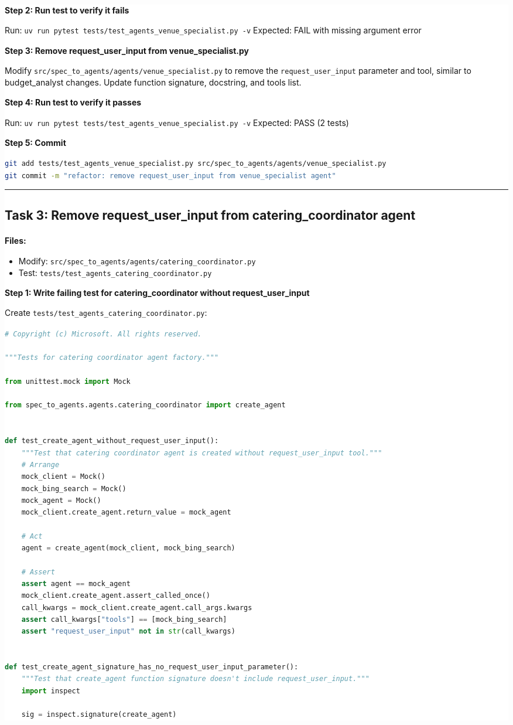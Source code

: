 **Step 2: Run test to verify it fails**

Run: `uv run pytest tests/test_agents_venue_specialist.py -v`
Expected: FAIL with missing argument error

**Step 3: Remove request_user_input from venue_specialist.py**

Modify `src/spec_to_agents/agents/venue_specialist.py` to remove the `request_user_input` parameter and tool, similar to budget_analyst changes. Update function signature, docstring, and tools list.

**Step 4: Run test to verify it passes**

Run: `uv run pytest tests/test_agents_venue_specialist.py -v`
Expected: PASS (2 tests)

**Step 5: Commit**

```bash
git add tests/test_agents_venue_specialist.py src/spec_to_agents/agents/venue_specialist.py
git commit -m "refactor: remove request_user_input from venue_specialist agent"
```

---

## Task 3: Remove request_user_input from catering_coordinator agent

**Files:**
- Modify: `src/spec_to_agents/agents/catering_coordinator.py`
- Test: `tests/test_agents_catering_coordinator.py`

**Step 1: Write failing test for catering_coordinator without request_user_input**

Create `tests/test_agents_catering_coordinator.py`:

```python
# Copyright (c) Microsoft. All rights reserved.

"""Tests for catering coordinator agent factory."""

from unittest.mock import Mock

from spec_to_agents.agents.catering_coordinator import create_agent


def test_create_agent_without_request_user_input():
    """Test that catering coordinator agent is created without request_user_input tool."""
    # Arrange
    mock_client = Mock()
    mock_bing_search = Mock()
    mock_agent = Mock()
    mock_client.create_agent.return_value = mock_agent

    # Act
    agent = create_agent(mock_client, mock_bing_search)

    # Assert
    assert agent == mock_agent
    mock_client.create_agent.assert_called_once()
    call_kwargs = mock_client.create_agent.call_args.kwargs
    assert call_kwargs["tools"] == [mock_bing_search]
    assert "request_user_input" not in str(call_kwargs)


def test_create_agent_signature_has_no_request_user_input_parameter():
    """Test that create_agent function signature doesn't include request_user_input."""
    import inspect

    sig = inspect.signature(create_agent)
```